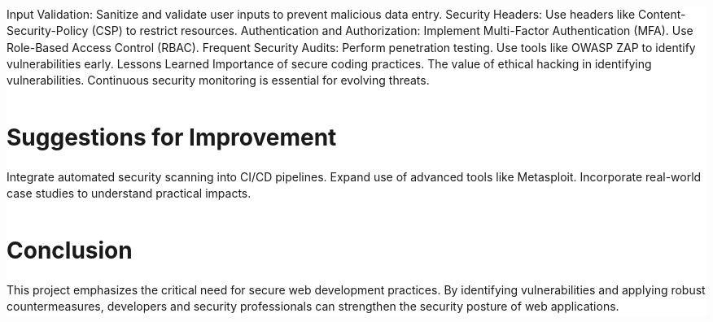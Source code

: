 Input Validation: Sanitize and validate user inputs to prevent malicious data entry.
Security Headers: Use headers like Content-Security-Policy (CSP) to restrict resources.
Authentication and Authorization:
Implement Multi-Factor Authentication (MFA).
Use Role-Based Access Control (RBAC).
Frequent Security Audits:
Perform penetration testing.
Use tools like OWASP ZAP to identify vulnerabilities early.
Lessons Learned
Importance of secure coding practices.
The value of ethical hacking in identifying vulnerabilities.
Continuous security monitoring is essential for evolving threats.

# Suggestions for Improvement

Integrate automated security scanning into CI/CD pipelines.
Expand use of advanced tools like Metasploit.
Incorporate real-world case studies to understand practical impacts.

# Conclusion

This project emphasizes the critical need for secure web development practices. By identifying vulnerabilities and applying robust countermeasures, developers and security professionals can strengthen the security posture of web applications.


